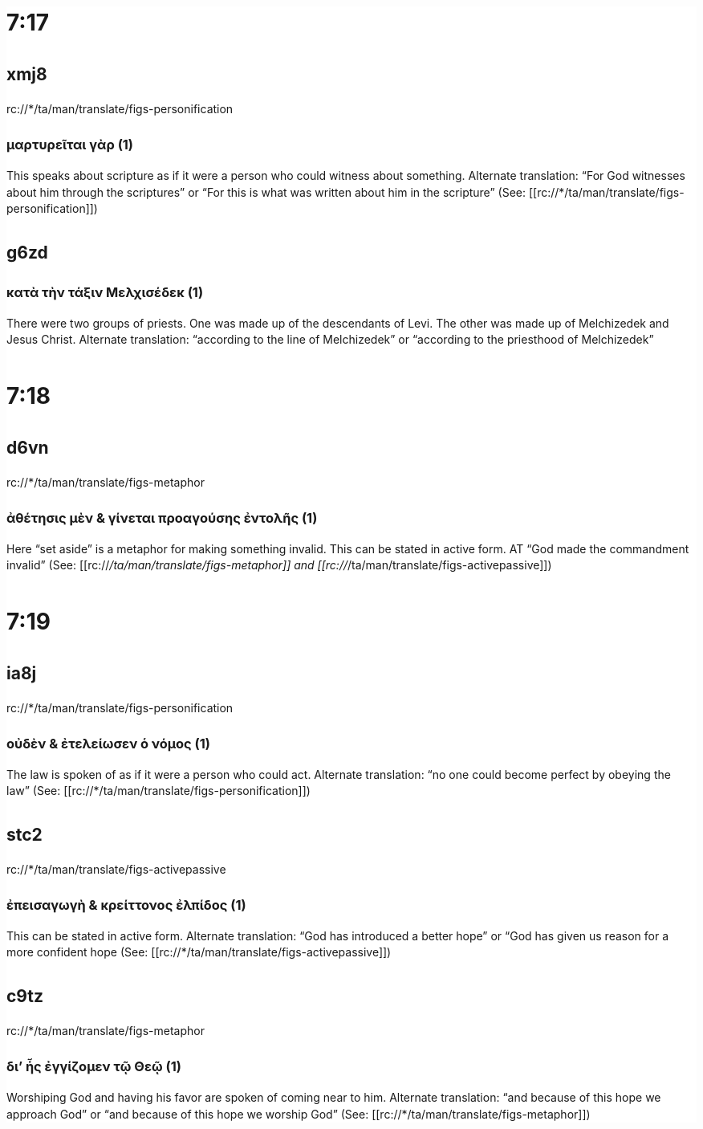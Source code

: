 # 7:17
## xmj8
rc://*/ta/man/translate/figs-personification
### μαρτυρεῖται γὰρ (1)
This speaks about scripture as if it were a person who could witness about something. Alternate translation: “For God witnesses about him through the scriptures” or “For this is what was written about him in the scripture” (See: [[rc://*/ta/man/translate/figs-personification]])

## g6zd
### κατὰ τὴν τάξιν Μελχισέδεκ (1)
There were two groups of priests. One was made up of the descendants of Levi. The other was made up of Melchizedek and Jesus Christ. Alternate translation: “according to the line of Melchizedek” or “according to the priesthood of Melchizedek”

# 7:18
## d6vn
rc://*/ta/man/translate/figs-metaphor
### ἀθέτησις μὲν & γίνεται προαγούσης ἐντολῆς (1)
Here “set aside” is a metaphor for making something invalid. This can be stated in active form. AT “God made the commandment invalid” (See: [[rc://*/ta/man/translate/figs-metaphor]] and [[rc://*/ta/man/translate/figs-activepassive]])

# 7:19
## ia8j
rc://*/ta/man/translate/figs-personification
### οὐδὲν & ἐτελείωσεν ὁ νόμος (1)
The law is spoken of as if it were a person who could act. Alternate translation: “no one could become perfect by obeying the law” (See: [[rc://*/ta/man/translate/figs-personification]])

## stc2
rc://*/ta/man/translate/figs-activepassive
### ἐπεισαγωγὴ & κρείττονος ἐλπίδος (1)
This can be stated in active form. Alternate translation: “God has introduced a better hope” or “God has given us reason for a more confident hope (See: [[rc://*/ta/man/translate/figs-activepassive]])

## c9tz
rc://*/ta/man/translate/figs-metaphor
### δι’ ἧς ἐγγίζομεν τῷ Θεῷ (1)
Worshiping God and having his favor are spoken of coming near to him. Alternate translation: “and because of this hope we approach God” or “and because of this hope we worship God” (See: [[rc://*/ta/man/translate/figs-metaphor]])
